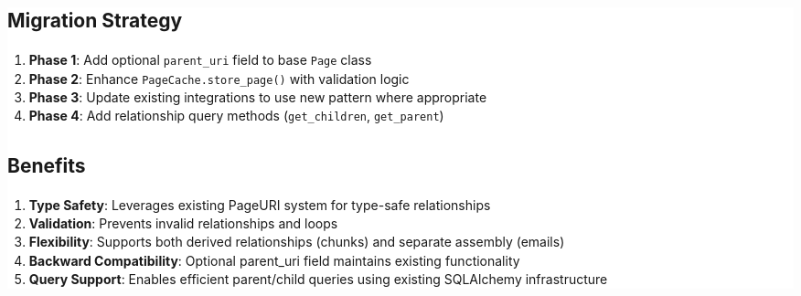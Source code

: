 ## Migration Strategy

1. **Phase 1**: Add optional `parent_uri` field to base `Page` class
2. **Phase 2**: Enhance `PageCache.store_page()` with validation logic
3. **Phase 3**: Update existing integrations to use new pattern where appropriate
4. **Phase 4**: Add relationship query methods (`get_children`, `get_parent`)

## Benefits

1. **Type Safety**: Leverages existing PageURI system for type-safe relationships
2. **Validation**: Prevents invalid relationships and loops
3. **Flexibility**: Supports both derived relationships (chunks) and separate assembly (emails)
4. **Backward Compatibility**: Optional parent_uri field maintains existing functionality
5. **Query Support**: Enables efficient parent/child queries using existing SQLAlchemy infrastructure